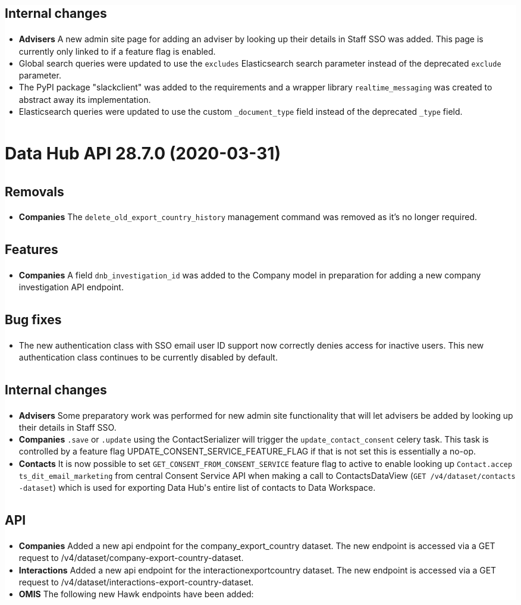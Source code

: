 ## Internal changes

- **Advisers** A new admin site page for adding an adviser by looking up their details in Staff SSO was added. This page is currently only linked to if a feature flag is enabled.
- Global search queries were updated to use the `excludes` Elasticsearch search parameter instead of the deprecated `exclude` parameter.
- The PyPI package "slackclient" was added to the requirements and a wrapper library `realtime_messaging` was created to abstract away its implementation.
- Elasticsearch queries were updated to use the custom `_document_type` field instead of the deprecated `_type` field.


# Data Hub API 28.7.0 (2020-03-31)


## Removals

- **Companies** The `delete_old_export_country_history` management command was removed as it’s no longer required.

## Features

- **Companies** A field `dnb_investigation_id` was added to the Company model in preparation
  for adding a new company investigation API endpoint.

## Bug fixes

- The new authentication class with SSO email user ID support now correctly denies access for inactive users. This new authentication class continues to be currently disabled by default.

## Internal changes

- **Advisers** Some preparatory work was performed for new admin site functionality that will let advisers be added by looking up their details in Staff SSO.
- **Companies** `.save` or `.update` using the ContactSerializer will trigger the `update_contact_consent`
  celery task. This task is controlled by a feature flag UPDATE_CONSENT_SERVICE_FEATURE_FLAG
  if that is not set this is essentially a no-op.
- **Contacts** It is now possible to set `GET_CONSENT_FROM_CONSENT_SERVICE` feature flag to active
  to enable looking up `Contact.accepts_dit_email_marketing` from central Consent
  Service API when making a call to ContactsDataView
  (`GET /v4/dataset/contacts-dataset`) which is used for exporting Data Hub's entire
  list of contacts to Data Workspace.

## API

- **Companies** Added a new api endpoint for the company_export_country dataset. The new endpoint is accessed via a GET request to /v4/dataset/company-export-country-dataset.
- **Interactions** Added a new api endpoint for the interactionexportcountry dataset. The new endpoint is accessed via a GET request to /v4/dataset/interactions-export-country-dataset.
- **OMIS** The following new Hawk endpoints have been added:
